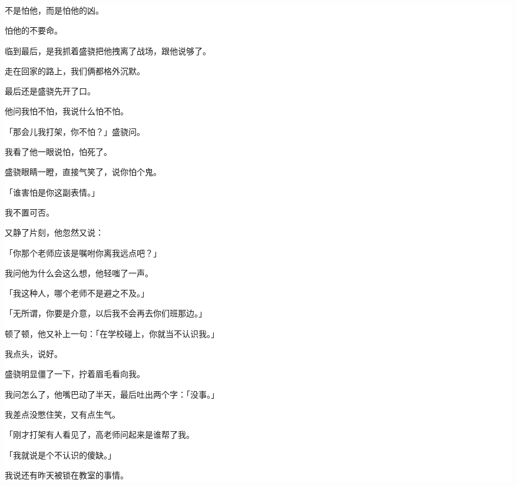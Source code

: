 
不是怕他，而是怕他的凶。


怕他的不要命。


临到最后，是我抓着盛骁把他拽离了战场，跟他说够了。


走在回家的路上，我们俩都格外沉默。


最后还是盛骁先开了口。


他问我怕不怕，我说什么怕不怕。


「那会儿我打架，你不怕？」盛骁问。


我看了他一眼说怕，怕死了。


盛骁眼睛一瞪，直接气笑了，说你怕个鬼。


「谁害怕是你这副表情。」


我不置可否。


又静了片刻，他忽然又说：


「你那个老师应该是嘱咐你离我远点吧？」


我问他为什么会这么想，他轻嗤了一声。


「我这种人，哪个老师不是避之不及。」


「无所谓，你要是介意，以后我不会再去你们班那边。」


顿了顿，他又补上一句：「在学校碰上，你就当不认识我。」


我点头，说好。


盛骁明显僵了一下，拧着眉毛看向我。


我问怎么了，他嘴巴动了半天，最后吐出两个字：「没事。」


我差点没憋住笑，又有点生气。


「刚才打架有人看见了，高老师问起来是谁帮了我。


「我就说是个不认识的傻缺。」


我说还有昨天被锁在教室的事情。

